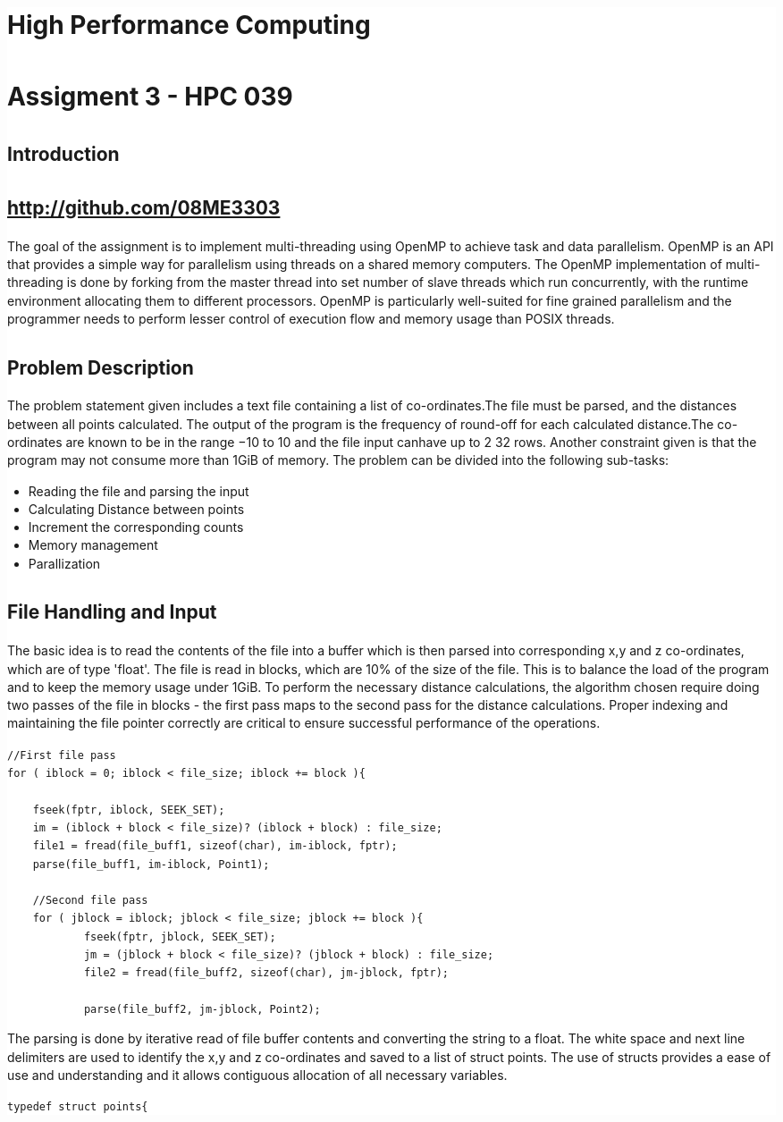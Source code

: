 # High Performance Computing
# Assigment 3 - HPC 039
## Introduction
## http://github.com/08ME3303

The goal of the assignment is to implement multi-threading using OpenMP to achieve task and data parallelism. OpenMP is an API that provides a simple way for parallelism using threads on a shared memory computers. The OpenMP implementation of multi-threading is done by forking from the master thread into set number of slave threads which run concurrently, with the runtime environment allocating them to different processors. OpenMP is particularly well-suited for fine grained parallelism and the programmer needs to perform lesser control of execution flow and memory usage than POSIX threads.

## Problem Description
The problem statement given includes a text file containing a list of co-ordinates.The file must be parsed, and the distances between all points calculated. The output of the program is the frequency of round-off for each calculated distance.The co-ordinates are known to be in the range −10 to 10 and the file input canhave up to 2 32 rows. Another constraint given is that the program may not consume more than 1GiB of memory.
The problem can be divided into the following sub-tasks:
* Reading the file and parsing the input
* Calculating Distance between points
* Increment the corresponding counts
* Memory management
* Parallization

## File Handling and Input
The basic idea is to read the contents of the file into a buffer which is then parsed into corresponding x,y and z co-ordinates, which are of type 'float'. The file is read in blocks, which are 10% of the size of the file. This is to balance the load of the program and to keep the memory usage under 1GiB. To perform the necessary distance calculations, the algorithm chosen require doing two passes of the file in blocks - the first pass maps to the second pass for the distance calculations. Proper indexing and maintaining the file pointer correctly are critical to ensure successful performance of the operations. 

~~~
//First file pass
for ( iblock = 0; iblock < file_size; iblock += block ){

	fseek(fptr, iblock, SEEK_SET);
	im = (iblock + block < file_size)? (iblock + block) : file_size;
	file1 = fread(file_buff1, sizeof(char), im-iblock, fptr);
	parse(file_buff1, im-iblock, Point1);
	
	//Second file pass
	for ( jblock = iblock; jblock < file_size; jblock += block ){
			fseek(fptr, jblock, SEEK_SET);
			jm = (jblock + block < file_size)? (jblock + block) : file_size;
			file2 = fread(file_buff2, sizeof(char), jm-jblock, fptr);
			
			parse(file_buff2, jm-jblock, Point2);

~~~
The parsing is done by iterative read of file buffer contents and converting the string to a float. The white space and next line delimiters are used to identify the x,y and z co-ordinates and saved to a list of struct points. The use of structs provides a ease of use and understanding and it allows contiguous allocation of all necessary variables.
~~~
typedef struct points{
~~~